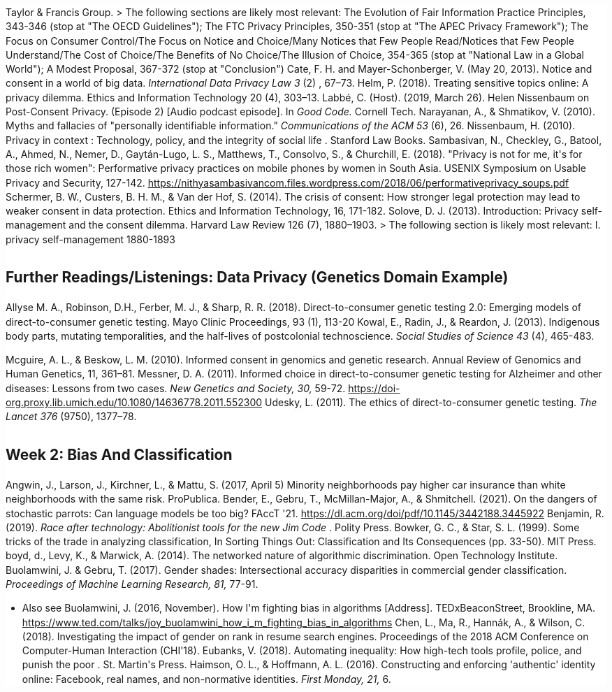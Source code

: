  Taylor & Francis Group.  >  The following sections are likely most relevant: The Evolution of Fair Information Practice Principles, 343-346 (stop at "The OECD Guidelines"); The FTC Privacy Principles, 350-351 (stop at "The APEC Privacy Framework"); The Focus on Consumer Control/The Focus on Notice and Choice/Many Notices that Few People Read/Notices that Few People Understand/The Cost of Choice/The Benefits of No Choice/The Illusion of Choice, 354-365 (stop at "National Law in a Global World"); A Modest Proposal, 367-372 (stop at "Conclusion") Cate, F. H. and Mayer-Schonberger, V. (May 20, 2013).  Notice and consent in a world of big data.  *International Data Privacy Law 3* (2) , 67–73. Helm, P. (2018).  Treating sensitive topics online:  A privacy dilemma.  Ethics and Information Technology 20 (4), 303–13. Labbé, C. (Host). (2019, March 26).  Helen Nissenbaum  on Post-Consent Privacy.  (Episode 2) [Audio podcast episode]. In  *Good Code.*  Cornell Tech. Narayanan, A., & Shmatikov, V. (2010).  Myths and  fallacies of "personally identifiable information."  *Communications of the ACM 53*  (6), 26. Nissenbaum, H. (2010).  Privacy in context : Technology,  policy, and the integrity of social life  . Stanford Law Books. Sambasivan, N., Checkley, G., Batool, A., Ahmed, N., Nemer, D., Gaytán-Lugo, L. S., Matthews, T., Consolvo, S., & Churchill, E. (2018). "Privacy is not for me, it's for those rich women": Performative privacy practices on mobile phones by women in South Asia.  USENIX Symposium on Usable Privacy and Security,  127-142. https://nithyasambasivancom.files.wordpress.com/2018/06/performativeprivacy_soups.pdf Schermer, B. W., Custers, B. H. M., & Van der Hof, S. (2014).  The crisis of consent: How stronger legal protection may lead to weaker consent in data protection.  Ethics and Information Technology, 16,  171-182. Solove, D. J. (2013).  Introduction: Privacy self-management  and the consent dilemma. Harvard Law Review 126 (7), 1880–1903.  >  The following  section is likely most relevant: I. privacy self-management 1880-1893 

## Further Readings/Listenings: Data Privacy (Genetics Domain Example)

 Allyse M. A., Robinson, D.H., Ferber, M. J., & Sharp, R. R. (2018).  Direct-to-consumer genetic testing 2.0: Emerging models of direct-to-consumer genetic testing.  Mayo Clinic Proceedings, 93 (1), 113-20 Kowal, E., Radin, J., & Reardon, J. (2013).  Indigenous  body parts, mutating temporalities, and the half-lives of postcolonial technoscience.  *Social  Studies of Science 43*  (4), 465-483. 

 Mcguire, A. L., & Beskow, L. M. (2010).  Informed consent in genomics and genetic research. Annual Review of Genomics and Human Genetics, 11,  361–81. Messner, D. A. (2011).  Informed choice in direct-to-consumer  genetic testing for Alzheimer and other diseases: Lessons from two cases.  *New Genetics  and Society, 30,*  59-72. https://doi-org.proxy.lib.umich.edu/10.1080/14636778.2011.552300 Udesky, L. (2011).  The ethics of direct-to-consumer  genetic testing.  *The Lancet 376*  (9750), 1377–78. 

## Week 2: Bias And Classification

 Angwin, J., Larson, J., Kirchner, L., & Mattu, S. (2017, April 5)  Minority neighborhoods pay higher car insurance than white neighborhoods with the same risk.  ProPublica. Bender, E., Gebru, T., McMillan-Major, A., & Shmitchell. (2021). On the dangers of stochastic parrots: Can language models be too big?  FAccT '21. https://dl.acm.org/doi/pdf/10.1145/3442188.3445922 Benjamin, R. (2019).  *Race after technology: Abolitionist  tools for the new Jim Code*  .  Polity Press. Bowker, G. C., & Star, S. L. (1999).  Some tricks  of the trade in analyzing classification,  In Sorting Things Out: Classification and Its Consequences  (pp. 33-50). MIT Press. boyd, d., Levy, K., & Marwick, A. (2014).  The networked  nature of algorithmic discrimination. Open Technology Institute. Buolamwini, J. & Gebru, T. (2017).  Gender shades:  Intersectional accuracy disparities in commercial gender classification.  *Proceedings of  Machine Learning Research, 81,*  77-91. 

 -  Also see Buolamwini, J. (2016, November).  How I'm  fighting bias in algorithms 
 [Address]. TEDxBeaconStreet, Brookline, MA. https://www.ted.com/talks/joy_buolamwini_how_i_m_fighting_bias_in_algorithms 
 Chen, L., Ma, R., Hannák, A., & Wilson, C. (2018).  Investigating the impact of gender on rank in resume search engines.  Proceedings of the 2018 ACM  Conference on Computer-Human Interaction (CHI'18). Eubanks, V. (2018).  Automating inequality: How high-tech  tools profile, police, and punish the poor .  St. Martin's Press. Haimson, O. L., & Hoffmann, A. L. (2016).  Constructing  and enforcing 'authentic' identity online: Facebook, real names, and non-normative identities.  *First Monday, 21,*  6. 

